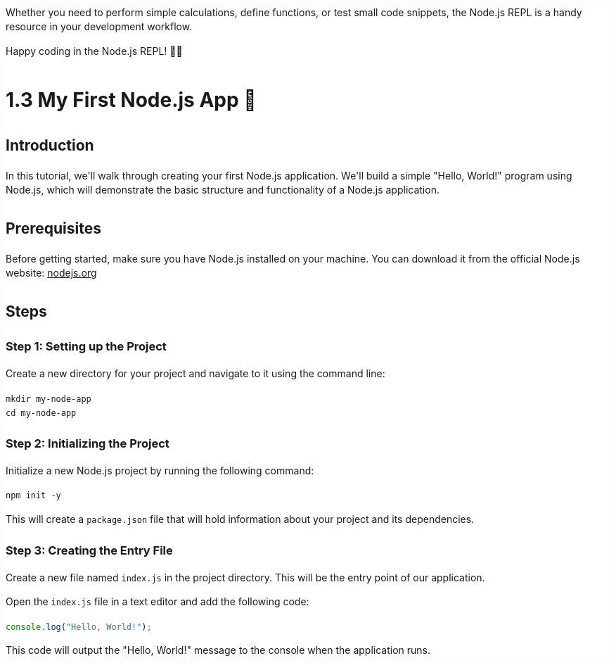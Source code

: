 Whether you need to perform simple calculations, define functions, or test small code snippets, the Node.js REPL is a handy resource in your development workflow.

Happy coding in the Node.js REPL! 🔄✨



# **1.3 My First Node.js App** 🚀

## **Introduction**

In this tutorial, we'll walk through creating your first Node.js application. We'll build a simple "Hello, World!" program using Node.js, which will demonstrate the basic structure and functionality of a Node.js application.

## **Prerequisites**

Before getting started, make sure you have Node.js installed on your machine. You can download it from the official Node.js website: [nodejs.org](https://nodejs.org/)

## **Steps**

### **Step 1: Setting up the Project**

Create a new directory for your project and navigate to it using the command line:

```shell
mkdir my-node-app
cd my-node-app
```

### **Step 2: Initializing the Project**

Initialize a new Node.js project by running the following command:

```shell
npm init -y
```

This will create a `package.json` file that will hold information about your project and its dependencies.

### Step 3: Creating the Entry File

Create a new file named `index.js` in the project directory. This will be the entry point of our application.

Open the `index.js` file in a text editor and add the following code:

```javascript
console.log("Hello, World!");
```

This code will output the "Hello, World!" message to the console when the application runs.
